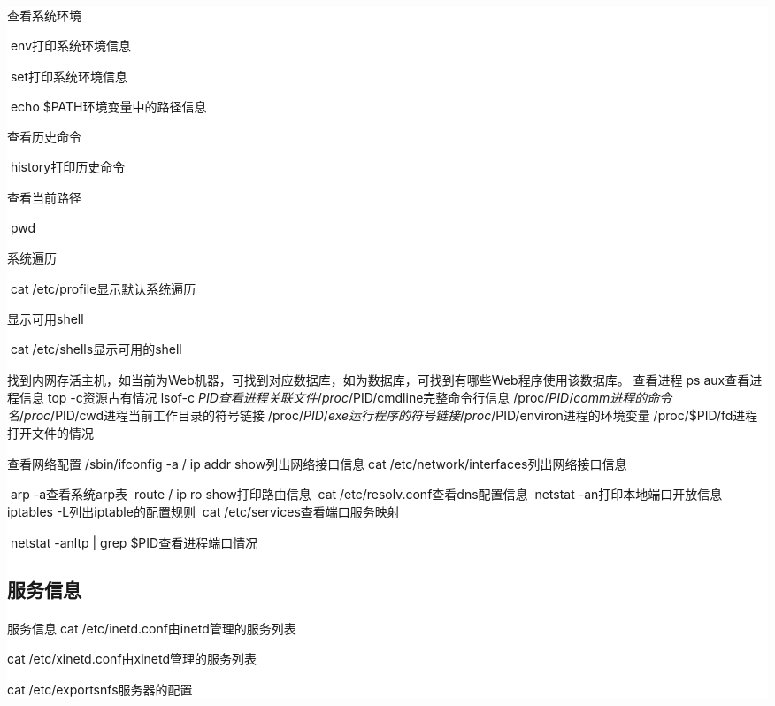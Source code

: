 查看系统环境

​		env打印系统环境信息

​		set打印系统环境信息

​		echo $PATH环境变量中的路径信息

查看历史命令

​		history打印历史命令

查看当前路径

​		pwd

系统遍历

​		cat /etc/profile显示默认系统遍历

显示可用shell

​		cat /etc/shells显示可用的shell

找到内网存活主机，如当前为Web机器，可找到对应数据库，如为数据库，可找到有哪些Web程序使用该数据库。
查看进程
		ps aux查看进程信息
		top -c资源占有情况
		lsof-c $PID查看进程关联文件
		/proc/$PID/cmdline完整命令行信息
		/proc/$PID/comm进程的命令名
		/proc/$PID/cwd进程当前工作目录的符号链接
		/proc/$PID/exe运行程序的符号链接
		/proc/$PID/environ进程的环境变量
		/proc/$PID/fd进程打开文件的情况

查看网络配置
		/sbin/ifconfig -a /
		ip addr show列出网络接口信息
		cat /etc/network/interfaces列出网络接口信息

​		arp -a查看系统arp表
​		route / ip ro show打印路由信息
​		cat /etc/resolv.conf查看dns配置信息
​		netstat -an打印本地端口开放信息
​		iptables -L列出iptable的配置规则
​		cat /etc/services查看端口服务映射

​		netstat -anltp | grep $PID查看进程端口情况

## 服务信息

服务信息
cat /etc/inetd.conf由inetd管理的服务列表

cat /etc/xinetd.conf由xinetd管理的服务列表

cat /etc/exportsnfs服务器的配置
